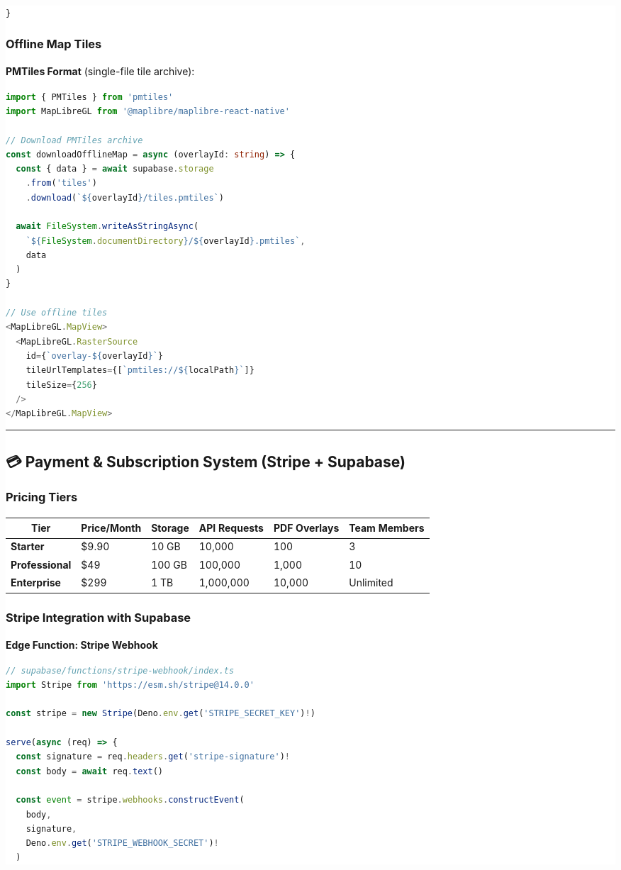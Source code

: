 ```typescript
}
```

### Offline Map Tiles

**PMTiles Format** (single-file tile archive):
```typescript
import { PMTiles } from 'pmtiles'
import MapLibreGL from '@maplibre/maplibre-react-native'

// Download PMTiles archive
const downloadOfflineMap = async (overlayId: string) => {
  const { data } = await supabase.storage
    .from('tiles')
    .download(`${overlayId}/tiles.pmtiles`)

  await FileSystem.writeAsStringAsync(
    `${FileSystem.documentDirectory}/${overlayId}.pmtiles`,
    data
  )
}

// Use offline tiles
<MapLibreGL.MapView>
  <MapLibreGL.RasterSource
    id={`overlay-${overlayId}`}
    tileUrlTemplates={[`pmtiles://${localPath}`]}
    tileSize={256}
  />
</MapLibreGL.MapView>
```

---

## 💳 Payment & Subscription System (Stripe + Supabase)

### Pricing Tiers

| Tier | Price/Month | Storage | API Requests | PDF Overlays | Team Members |
|------|-------------|---------|--------------|--------------|--------------|
| **Starter** | $9.90 | 10 GB | 10,000 | 100 | 3 |
| **Professional** | $49 | 100 GB | 100,000 | 1,000 | 10 |
| **Enterprise** | $299 | 1 TB | 1,000,000 | 10,000 | Unlimited |

### Stripe Integration with Supabase

**Edge Function: Stripe Webhook**
```typescript
// supabase/functions/stripe-webhook/index.ts
import Stripe from 'https://esm.sh/stripe@14.0.0'

const stripe = new Stripe(Deno.env.get('STRIPE_SECRET_KEY')!)

serve(async (req) => {
  const signature = req.headers.get('stripe-signature')!
  const body = await req.text()

  const event = stripe.webhooks.constructEvent(
    body,
    signature,
    Deno.env.get('STRIPE_WEBHOOK_SECRET')!
  )
```